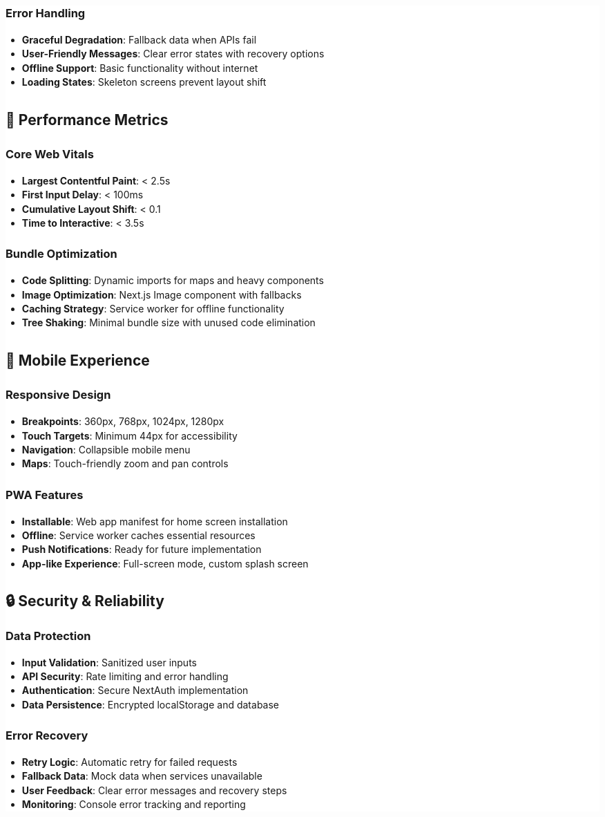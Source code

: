 ### Error Handling
- **Graceful Degradation**: Fallback data when APIs fail
- **User-Friendly Messages**: Clear error states with recovery options
- **Offline Support**: Basic functionality without internet
- **Loading States**: Skeleton screens prevent layout shift

## 🚀 Performance Metrics

### Core Web Vitals
- **Largest Contentful Paint**: < 2.5s
- **First Input Delay**: < 100ms
- **Cumulative Layout Shift**: < 0.1
- **Time to Interactive**: < 3.5s

### Bundle Optimization
- **Code Splitting**: Dynamic imports for maps and heavy components
- **Image Optimization**: Next.js Image component with fallbacks
- **Caching Strategy**: Service worker for offline functionality
- **Tree Shaking**: Minimal bundle size with unused code elimination

## 📱 Mobile Experience

### Responsive Design
- **Breakpoints**: 360px, 768px, 1024px, 1280px
- **Touch Targets**: Minimum 44px for accessibility
- **Navigation**: Collapsible mobile menu
- **Maps**: Touch-friendly zoom and pan controls

### PWA Features
- **Installable**: Web app manifest for home screen installation
- **Offline**: Service worker caches essential resources
- **Push Notifications**: Ready for future implementation
- **App-like Experience**: Full-screen mode, custom splash screen

## 🔒 Security & Reliability

### Data Protection
- **Input Validation**: Sanitized user inputs
- **API Security**: Rate limiting and error handling
- **Authentication**: Secure NextAuth implementation
- **Data Persistence**: Encrypted localStorage and database

### Error Recovery
- **Retry Logic**: Automatic retry for failed requests
- **Fallback Data**: Mock data when services unavailable
- **User Feedback**: Clear error messages and recovery steps
- **Monitoring**: Console error tracking and reporting
